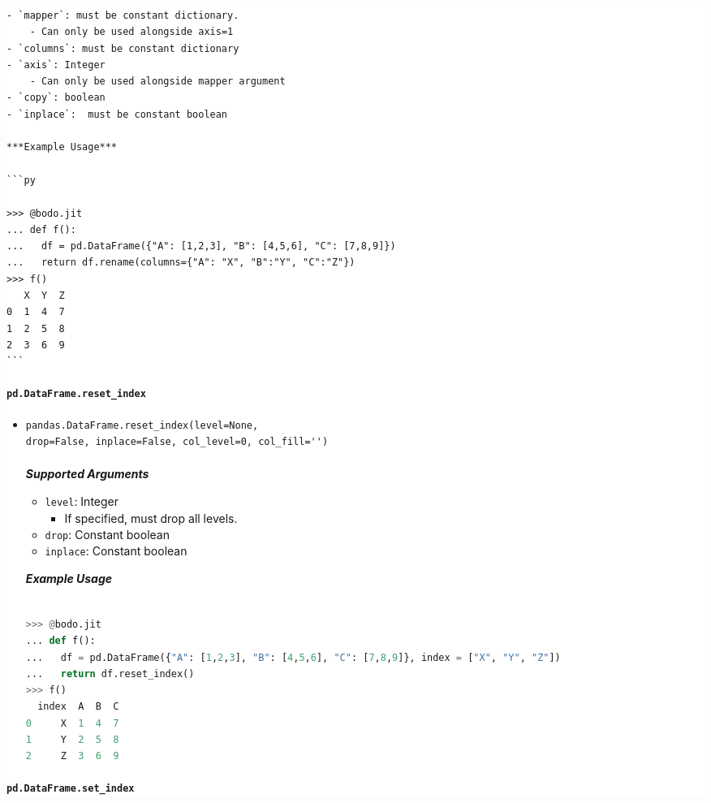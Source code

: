
    - `mapper`: must be constant dictionary.
        - Can only be used alongside axis=1
    - `columns`: must be constant dictionary
    - `axis`: Integer
        - Can only be used alongside mapper argument
    - `copy`: boolean   
    - `inplace`:  must be constant boolean

    ***Example Usage***

    ```py

    >>> @bodo.jit
    ... def f():
    ...   df = pd.DataFrame({"A": [1,2,3], "B": [4,5,6], "C": [7,8,9]})
    ...   return df.rename(columns={"A": "X", "B":"Y", "C":"Z"})
    >>> f()
       X  Y  Z
    0  1  4  7
    1  2  5  8
    2  3  6  9    
    ```

#### `pd.DataFrame.reset_index`



- <code><apihead>pandas.DataFrame.<apiname>reset_index</apiname>(level=None, drop=False, inplace=False, col_level=0, col_fill='')</apihead></code>
<br><br>
    ***Supported Arguments***


    - `level`: Integer
        - If specified, must drop all levels.
    - `drop`: Constant boolean
    - `inplace`: Constant boolean

    ***Example Usage***

    ```py

    >>> @bodo.jit
    ... def f():
    ...   df = pd.DataFrame({"A": [1,2,3], "B": [4,5,6], "C": [7,8,9]}, index = ["X", "Y", "Z"])
    ...   return df.reset_index()
    >>> f()
      index  A  B  C
    0     X  1  4  7
    1     Y  2  5  8
    2     Z  3  6  9    
    ```

#### `pd.DataFrame.set_index`

